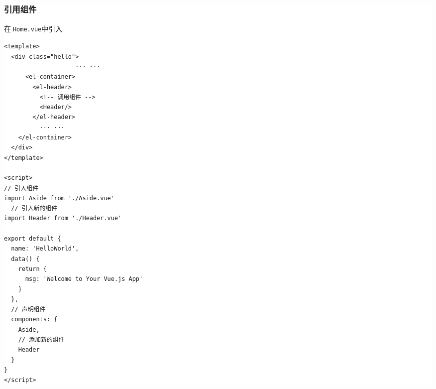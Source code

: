 ### 引用组件

在 `Home.vue`中引入

```vue
<template>
  <div class="hello">
					··· ···
      <el-container>
        <el-header>
          <!-- 调用组件 -->
          <Header/>
        </el-header>
          ··· ···
    </el-container>
  </div>
</template>

<script>
// 引入组件
import Aside from './Aside.vue'
  // 引入新的组件
import Header from './Header.vue'

export default {
  name: 'HelloWorld',
  data() {
    return {
      msg: 'Welcome to Your Vue.js App'
    }
  },
  // 声明组件
  components: {
    Aside,
    // 添加新的组件
    Header
  }
}
</script>
```
